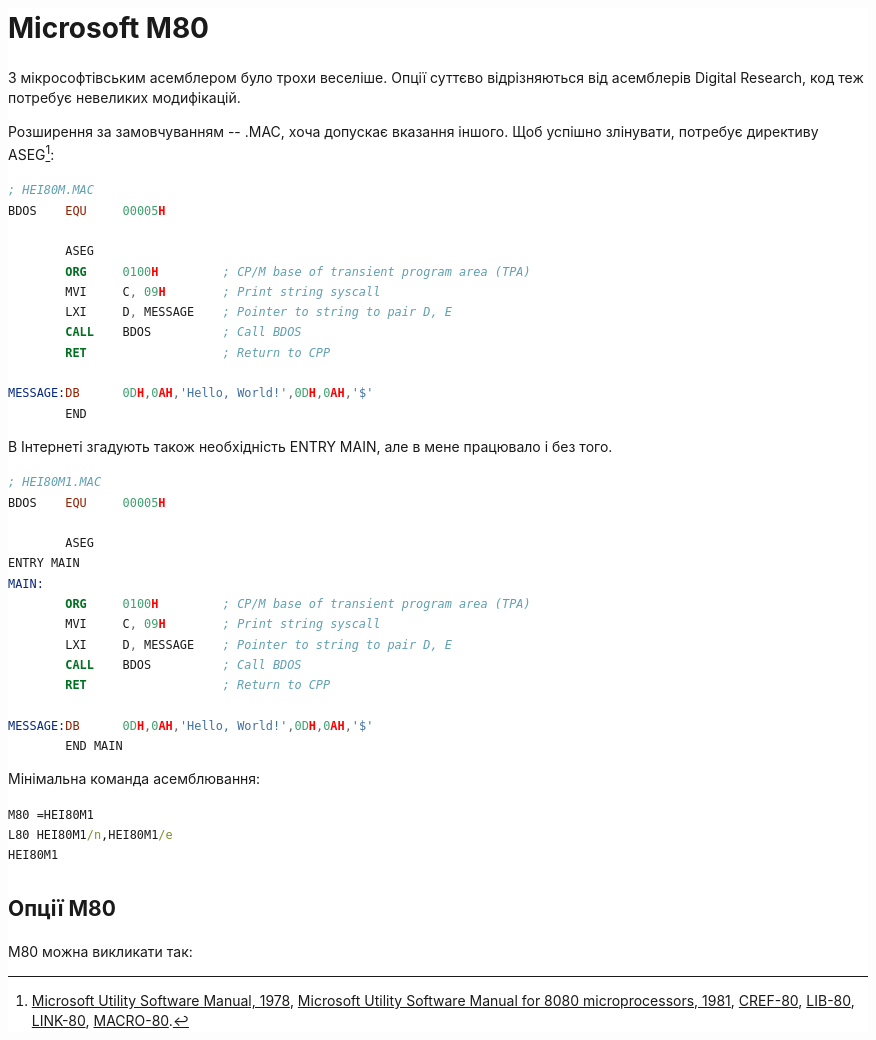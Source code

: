 # Microsoft M80

З мікрософтівським асемблером було трохи веселіше. Опції суттєво відрізняються від асемблерів Digital Research, код теж потребує невеликих модифікацій.

Розширення за замовчуванням -- .MAC, хоча допускає вказання іншого. Щоб успішно злінувати, потребує директиву ASEG[^MSASMDOC]:

[^MSASMDOC]: [Microsoft Utility Software Manual, 1978](/retrocomputing/cpm/files/Microsoft_Utility_Software_Manual_1978.pdf), [Microsoft Utility Software Manual for 8080 microprocessors, 1981](/retrocomputing/cpm/files/Microsoft_8080_Utility_Software_Package_1981.pdf), [CREF-80](/retrocomputing/cpm/files/CREF-80.PDF), [LIB-80](/retrocomputing/cpm/files/LIB-80.PDF), [LINK-80](/retrocomputing/cpm/files/LINK-80.PDF), [MACRO-80](/retrocomputing/cpm/files/MACRO-80.PDF).


```nasm
; HEI80M.MAC
BDOS    EQU     00005H        
        
        ASEG
        ORG     0100H         ; CP/M base of transient program area (TPA)
        MVI     C, 09H        ; Print string syscall
        LXI     D, MESSAGE    ; Pointer to string to pair D, E
        CALL    BDOS          ; Call BDOS
        RET                   ; Return to CPP
        
MESSAGE:DB      0DH,0AH,'Hello, World!',0DH,0AH,'$'
        END 
```

В Інтернеті згадують також необхідність ENTRY MAIN, але в мене працювало і без того.

```nasm
; HEI80M1.MAC
BDOS    EQU     00005H        
        
        ASEG
ENTRY MAIN 
MAIN:        
        ORG     0100H         ; CP/M base of transient program area (TPA)
        MVI     C, 09H        ; Print string syscall
        LXI     D, MESSAGE    ; Pointer to string to pair D, E
        CALL    BDOS          ; Call BDOS
        RET                   ; Return to CPP
        
MESSAGE:DB      0DH,0AH,'Hello, World!',0DH,0AH,'$'
        END MAIN
```

Мінімальна команда асемблювання: 

```bat
M80 =HEI80M1
L80 HEI80M1/n,HEI80M1/e
HEI80M1
```

## Опції M80 

M80 можна викликати так:


[^1]: ''Ask Bill [Gates] why the string in [MS-DOS] function 9 is terminated by a dollar sign. Ask him, because he can't answer. Only I know that.'', цитуючи за ["Bill Gates: Of Mind and Money"](https://www.azquotes.com/quote/801850), "Seattle Post-Intelligencer" Newspaper, May 8, 1991. Цей системний виклик з 1970-х, відтворений DOS 1.00 в 1981, все ще вивчали в деяких провідних ВИШах не пізніше 2020-го...
[^MACDOC]: [''CP/M MAC MACRO ASSEMBLER: LANGUAGE MANUAL AND APPLICATIONS GUIDE''](/retrocomputing/cpm/files/DR_mac.pdf), 1980; [Вона ж, 1977 року](/retrocomputing/cpm/files/CPM_Mac_Macro_Assembler_1977.pdf).
[^DRASMDOC]: [CP/M ASSEMBLER (ASM) USER'S GUIDE, 1978](/retrocomputing/cpm/files/DR_ASM.pdf). 
[^LINK80DOC]: [2. RMAC RELOCATING MACRO ASSEMBLER](http://www.gaby.de/cpm/manuals/archive/link80/html/link80-2.htm) із [''LINK-80 OPERATOR'S GUIDE'', 1980](/retrocomputing/cpm/files/link80manual.zip).
[^SLD8080]: Надає бібліотеку 8080.MAC для підтримки мнемонік i8080 -- поки не випробовував.
[^SRLASM]: [''Z80ASM: Z80 Relocating Macro Assembler USER'S GUIDE'', 1984](/retrocomputing/cpm/files/Z80ASM_1984.PDF), [''SLRNK: Super-Linker USER'S GUIDE'', 1984](SLRNK_1984.PDF )
[^SLRLNK]: Ймовірно, десь [тут](http://cpmarchives.classiccmp.org/cpm/mirrors/www.retroarchive.org/cpm/lang/lang.htm) або [тут](http://www.retroarchive.org/maslin/disks/cpmprog/index.html).
[^SRCDOC]: [Документація Sourcer](https://archive.org/details/SOURCERCOMMENTINGDISASSEMBLER/page/n83/mode/2up)).
[^AD2500DOC]: [2500 A.D. Z80 Macro Assembler, v. 4.02](/retrocomputing/cpm/files/AD2500_Macro_Assembler_V402_Manual.pdf), версія для [i8085](https://archive.org/details/bitsavers_intel80519ssemblerUsersGuideSep81_18970157/page/n225/mode/1up) не допомогла.
[^MITEKDOCS]: [''RELOCATING MACRO ASSEMBLER AND LINKER FOR Z80 AND HD64180'', 1985](/retrocomputing/cpm/files/MITEK_ZAS_and_ZLINK_1.pdf)